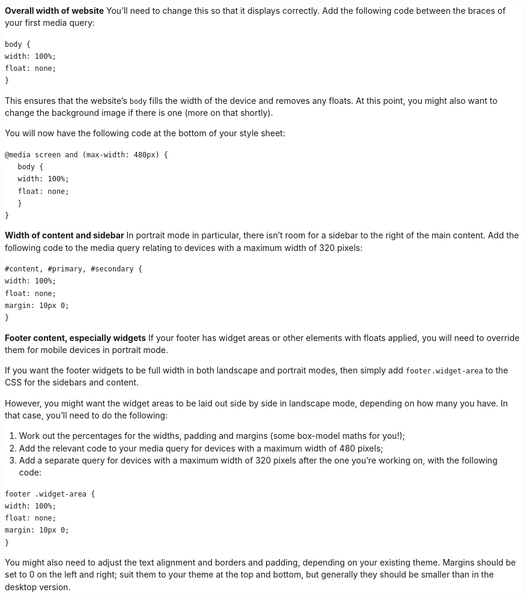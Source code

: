 <strong>Overall width of website</strong>
You’ll need to change this so that it displays correctly. Add the following code between the braces of your first media query:

<pre><code class="language-css">body {
width: 100%;
float: none;
}</code></pre>

This ensures that the website’s <code>body</code> fills the width of the device and removes any floats. At this point, you might also want to change the background image if there is one (more on that shortly).

You will now have the following code at the bottom of your style sheet:

<pre><code class="language-css">@media screen and (max-width: 480px) {
   body {
   width: 100%;
   float: none;
   }
}</code></pre>

<strong>Width of content and sidebar</strong>
In portrait mode in particular, there isn’t room for a sidebar to the right of the main content. Add the following code to the media query relating to devices with a maximum width of 320 pixels:

<pre><code class="language-css">#content, #primary, #secondary {
width: 100%;
float: none;
margin: 10px 0;
}</code></pre>

<strong>Footer content, especially widgets</strong>
If your footer has widget areas or other elements with floats applied, you will need to override them for mobile devices in portrait mode.

If you want the footer widgets to be full width in both landscape and portrait modes, then simply add <code>footer.widget-area</code> to the CSS for the sidebars and content.

However, you might want the widget areas to be laid out side by side in landscape mode, depending on how many you have. In that case, you’ll need to do the following:

1.  Work out the percentages for the widths, padding and margins (some box-model maths for you!);
2.  Add the relevant code to your media query for devices with a maximum width of 480 pixels;
3.  Add a separate query for devices with a maximum width of 320 pixels after the one you’re working on, with the following code:

<pre><code class="language-css">footer .widget-area {
width: 100%;
float: none;
margin: 10px 0;
}</code></pre>

You might also need to adjust the text alignment and borders and padding, depending on your existing theme. Margins should be set to 0 on the left and right; suit them to your theme at the top and bottom, but generally they should be smaller than in the desktop version.
